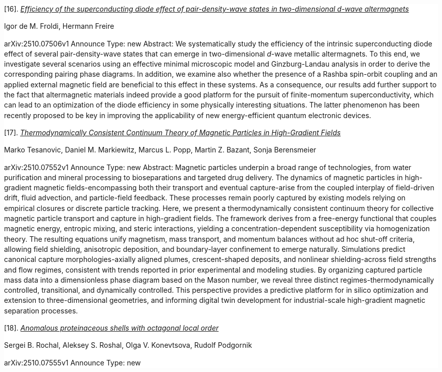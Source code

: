 

[16]. [*Efficiency of the superconducting diode effect of pair-density-wave states in two-dimensional $d$-wave altermagnets*](https://arxiv.org/abs/2510.07506 "Efficiency of the superconducting diode effect of pair-density-wave states in two-dimensional $d$-wave altermagnets")

Igor de M. Froldi, Hermann Freire

arXiv:2510.07506v1 Announce Type: new 
Abstract: We systematically study the efficiency of the intrinsic superconducting diode effect of several pair-density-wave states that can emerge in two-dimensional $d$-wave metallic altermagnets. To this end, we investigate several scenarios using an effective minimal microscopic model and Ginzburg-Landau analysis in order to derive the corresponding pairing phase diagrams. In addition, we examine also whether the presence of a Rashba spin-orbit coupling and an applied external magnetic field are beneficial to this effect in these systems. As a consequence, our results add further support to the fact that altermagnetic materials indeed provide a good platform for the pursuit of finite-momentum superconductivity, which can lead to an optimization of the diode efficiency in some physically interesting situations. The latter phenomenon has been recently proposed to be key in improving the applicability of new energy-efficient quantum electronic devices.



[17]. [*Thermodynamically Consistent Continuum Theory of Magnetic Particles in High-Gradient Fields*](https://arxiv.org/abs/2510.07552 "Thermodynamically Consistent Continuum Theory of Magnetic Particles in High-Gradient Fields")

Marko Tesanovic, Daniel M. Markiewitz, Marcus L. Popp, Martin Z. Bazant, Sonja Berensmeier

arXiv:2510.07552v1 Announce Type: new 
Abstract: Magnetic particles underpin a broad range of technologies, from water purification and mineral processing to bioseparations and targeted drug delivery. The dynamics of magnetic particles in high-gradient magnetic fields-encompassing both their transport and eventual capture-arise from the coupled interplay of field-driven drift, fluid advection, and particle-field feedback. These processes remain poorly captured by existing models relying on empirical closures or discrete particle tracking. Here, we present a thermodynamically consistent continuum theory for collective magnetic particle transport and capture in high-gradient fields. The framework derives from a free-energy functional that couples magnetic energy, entropic mixing, and steric interactions, yielding a concentration-dependent susceptibility via homogenization theory. The resulting equations unify magnetism, mass transport, and momentum balances without ad hoc shut-off criteria, allowing field shielding, anisotropic deposition, and boundary-layer confinement to emerge naturally. Simulations predict canonical capture morphologies-axially aligned plumes, crescent-shaped deposits, and nonlinear shielding-across field strengths and flow regimes, consistent with trends reported in prior experimental and modeling studies. By organizing captured particle mass data into a dimensionless phase diagram based on the Mason number, we reveal three distinct regimes-thermodynamically controlled, transitional, and dynamically controlled. This perspective provides a predictive platform for in silico optimization and extension to three-dimensional geometries, and informing digital twin development for industrial-scale high-gradient magnetic separation processes.



[18]. [*Anomalous proteinaceous shells with octagonal local order*](https://arxiv.org/abs/2510.07555 "Anomalous proteinaceous shells with octagonal local order")

Sergei B. Rochal, Aleksey S. Roshal, Olga V. Konevtsova, Rudolf Podgornik

arXiv:2510.07555v1 Announce Type: new 